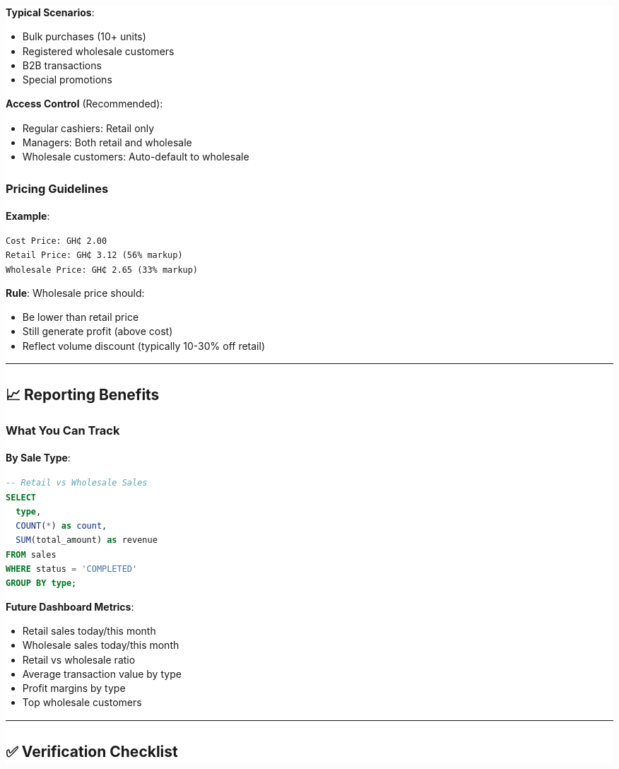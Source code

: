 **Typical Scenarios**:
- Bulk purchases (10+ units)
- Registered wholesale customers
- B2B transactions
- Special promotions

**Access Control** (Recommended):
- Regular cashiers: Retail only
- Managers: Both retail and wholesale
- Wholesale customers: Auto-default to wholesale

### Pricing Guidelines

**Example**:
```
Cost Price: GH₵ 2.00
Retail Price: GH₵ 3.12 (56% markup)
Wholesale Price: GH₵ 2.65 (33% markup)
```

**Rule**: Wholesale price should:
- Be lower than retail price
- Still generate profit (above cost)
- Reflect volume discount (typically 10-30% off retail)

---

## 📈 Reporting Benefits

### What You Can Track

**By Sale Type**:
```sql
-- Retail vs Wholesale Sales
SELECT
  type,
  COUNT(*) as count,
  SUM(total_amount) as revenue
FROM sales
WHERE status = 'COMPLETED'
GROUP BY type;
```

**Future Dashboard Metrics**:
- Retail sales today/this month
- Wholesale sales today/this month
- Retail vs wholesale ratio
- Average transaction value by type
- Profit margins by type
- Top wholesale customers

---

## ✅ Verification Checklist
